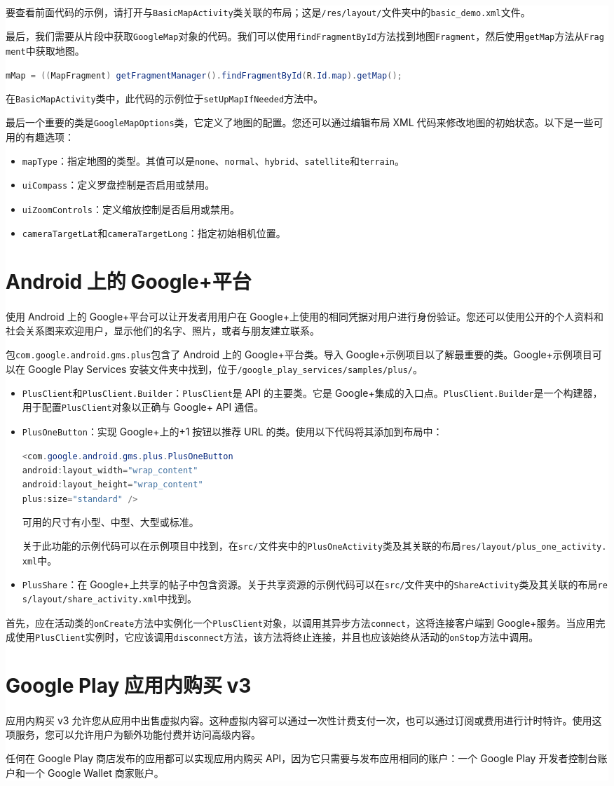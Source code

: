 要查看前面代码的示例，请打开与`BasicMapActivity`类关联的布局；这是`/res/layout/`文件夹中的`basic_demo.xml`文件。

最后，我们需要从片段中获取`GoogleMap`对象的代码。我们可以使用`findFragmentById`方法找到地图`Fragment`，然后使用`getMap`方法从`Fragment`中获取地图。

```java
mMap = ((MapFragment) getFragmentManager().findFragmentById(R.Id.map).getMap();
```

在`BasicMapActivity`类中，此代码的示例位于`setUpMapIfNeeded`方法中。

最后一个重要的类是`GoogleMapOptions`类，它定义了地图的配置。您还可以通过编辑布局 XML 代码来修改地图的初始状态。以下是一些可用的有趣选项：

+   `mapType`：指定地图的类型。其值可以是`none`、`normal`、`hybrid`、`satellite`和`terrain`。

+   `uiCompass`：定义罗盘控制是否启用或禁用。

+   `uiZoomControls`：定义缩放控制是否启用或禁用。

+   `cameraTargetLat`和`cameraTargetLong`：指定初始相机位置。

# Android 上的 Google+平台

使用 Android 上的 Google+平台可以让开发者用用户在 Google+上使用的相同凭据对用户进行身份验证。您还可以使用公开的个人资料和社会关系图来欢迎用户，显示他们的名字、照片，或者与朋友建立联系。

包`com.google.android.gms.plus`包含了 Android 上的 Google+平台类。导入 Google+示例项目以了解最重要的类。Google+示例项目可以在 Google Play Services 安装文件夹中找到，位于`/google_play_services/samples/plus/`。

+   `PlusClient`和`PlusClient.Builder`：`PlusClient`是 API 的主要类。它是 Google+集成的入口点。`PlusClient.Builder`是一个构建器，用于配置`PlusClient`对象以正确与 Google+ API 通信。

+   `PlusOneButton`：实现 Google+上的+1 按钮以推荐 URL 的类。使用以下代码将其添加到布局中：

    ```java
    <com.google.android.gms.plus.PlusOneButton
    android:layout_width="wrap_content"
    android:layout_height="wrap_content"
    plus:size="standard" />
    ```

    可用的尺寸有小型、中型、大型或标准。

    关于此功能的示例代码可以在示例项目中找到，在`src/`文件夹中的`PlusOneActivity`类及其关联的布局`res/layout/plus_one_activity.xml`中。

+   `PlusShare`：在 Google+上共享的帖子中包含资源。关于共享资源的示例代码可以在`src/`文件夹中的`ShareActivity`类及其关联的布局`res/layout/share_activity.xml`中找到。

首先，应在活动类的`onCreate`方法中实例化一个`PlusClient`对象，以调用其异步方法`connect`，这将连接客户端到 Google+服务。当应用完成使用`PlusClient`实例时，它应该调用`disconnect`方法，该方法将终止连接，并且也应该始终从活动的`onStop`方法中调用。

# Google Play 应用内购买 v3

应用内购买 v3 允许您从应用中出售虚拟内容。这种虚拟内容可以通过一次性计费支付一次，也可以通过订阅或费用进行计时特许。使用这项服务，您可以允许用户为额外功能付费并访问高级内容。

任何在 Google Play 商店发布的应用都可以实现应用内购买 API，因为它只需要与发布应用相同的账户：一个 Google Play 开发者控制台账户和一个 Google Wallet 商家账户。

